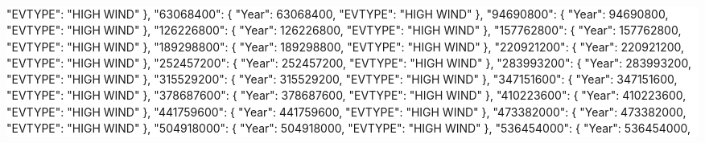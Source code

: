 &quot;EVTYPE&quot;: &quot;HIGH WIND&quot; 
},
&quot;63068400&quot;: {
 &quot;Year&quot;:       63068400,
&quot;EVTYPE&quot;: &quot;HIGH WIND&quot; 
},
&quot;94690800&quot;: {
 &quot;Year&quot;:       94690800,
&quot;EVTYPE&quot;: &quot;HIGH WIND&quot; 
},
&quot;126226800&quot;: {
 &quot;Year&quot;:      126226800,
&quot;EVTYPE&quot;: &quot;HIGH WIND&quot; 
},
&quot;157762800&quot;: {
 &quot;Year&quot;:      157762800,
&quot;EVTYPE&quot;: &quot;HIGH WIND&quot; 
},
&quot;189298800&quot;: {
 &quot;Year&quot;:      189298800,
&quot;EVTYPE&quot;: &quot;HIGH WIND&quot; 
},
&quot;220921200&quot;: {
 &quot;Year&quot;:      220921200,
&quot;EVTYPE&quot;: &quot;HIGH WIND&quot; 
},
&quot;252457200&quot;: {
 &quot;Year&quot;:      252457200,
&quot;EVTYPE&quot;: &quot;HIGH WIND&quot; 
},
&quot;283993200&quot;: {
 &quot;Year&quot;:      283993200,
&quot;EVTYPE&quot;: &quot;HIGH WIND&quot; 
},
&quot;315529200&quot;: {
 &quot;Year&quot;:      315529200,
&quot;EVTYPE&quot;: &quot;HIGH WIND&quot; 
},
&quot;347151600&quot;: {
 &quot;Year&quot;:      347151600,
&quot;EVTYPE&quot;: &quot;HIGH WIND&quot; 
},
&quot;378687600&quot;: {
 &quot;Year&quot;:      378687600,
&quot;EVTYPE&quot;: &quot;HIGH WIND&quot; 
},
&quot;410223600&quot;: {
 &quot;Year&quot;:      410223600,
&quot;EVTYPE&quot;: &quot;HIGH WIND&quot; 
},
&quot;441759600&quot;: {
 &quot;Year&quot;:      441759600,
&quot;EVTYPE&quot;: &quot;HIGH WIND&quot; 
},
&quot;473382000&quot;: {
 &quot;Year&quot;:      473382000,
&quot;EVTYPE&quot;: &quot;HIGH WIND&quot; 
},
&quot;504918000&quot;: {
 &quot;Year&quot;:      504918000,
&quot;EVTYPE&quot;: &quot;HIGH WIND&quot; 
},
&quot;536454000&quot;: {
 &quot;Year&quot;:      536454000,